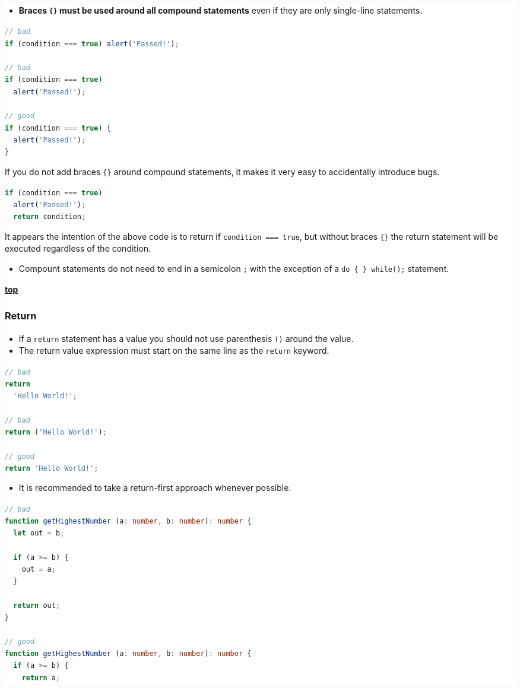   - **Braces `{}` must be used around all compound statements** even if they are only single-line statements.

  ```typescript
  // bad
  if (condition === true) alert('Passed!');

  // bad
  if (condition === true)
    alert('Passed!');

  // good
  if (condition === true) {
    alert('Passed!');
  }
  ```

If you do not add braces `{}` around compound statements, it makes it very easy to accidentally introduce bugs.

  ```typescript
  if (condition === true)
    alert('Passed!');
    return condition;
  ```

It appears the intention of the above code is to return if `condition === true`, but without braces `{}` the return statement will be executed regardless of the condition.

  - Compount statements do not need to end in a semicolon `;` with the exception of a `do { } while();` statement.

**[top](#table-of-contents)**

### Return

  - If a `return` statement has a value you should not use parenthesis `()` around the value.
  - The return value expression must start on the same line as the `return` keyword.

  ```typescript
  // bad
  return
    'Hello World!';

  // bad
  return ('Hello World!');

  // good
  return 'Hello World!';
  ```

  - It is recommended to take a return-first approach whenever possible.

  ```typescript
  // bad
  function getHighestNumber (a: number, b: number): number {
    let out = b;

    if (a >= b) {
      out = a;
    }

    return out;
  }

  // good
  function getHighestNumber (a: number, b: number): number {
    if (a >= b) {
      return a;
  ```